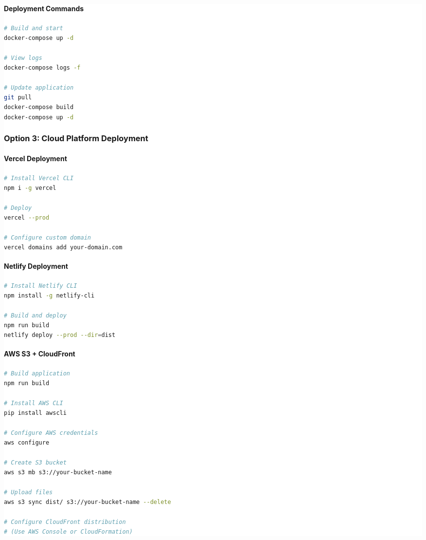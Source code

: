 
#### Deployment Commands
```bash
# Build and start
docker-compose up -d

# View logs
docker-compose logs -f

# Update application
git pull
docker-compose build
docker-compose up -d
```

### Option 3: Cloud Platform Deployment

#### Vercel Deployment
```bash
# Install Vercel CLI
npm i -g vercel

# Deploy
vercel --prod

# Configure custom domain
vercel domains add your-domain.com
```

#### Netlify Deployment
```bash
# Install Netlify CLI
npm install -g netlify-cli

# Build and deploy
npm run build
netlify deploy --prod --dir=dist
```

#### AWS S3 + CloudFront
```bash
# Build application
npm run build

# Install AWS CLI
pip install awscli

# Configure AWS credentials
aws configure

# Create S3 bucket
aws s3 mb s3://your-bucket-name

# Upload files
aws s3 sync dist/ s3://your-bucket-name --delete

# Configure CloudFront distribution
# (Use AWS Console or CloudFormation)
```
